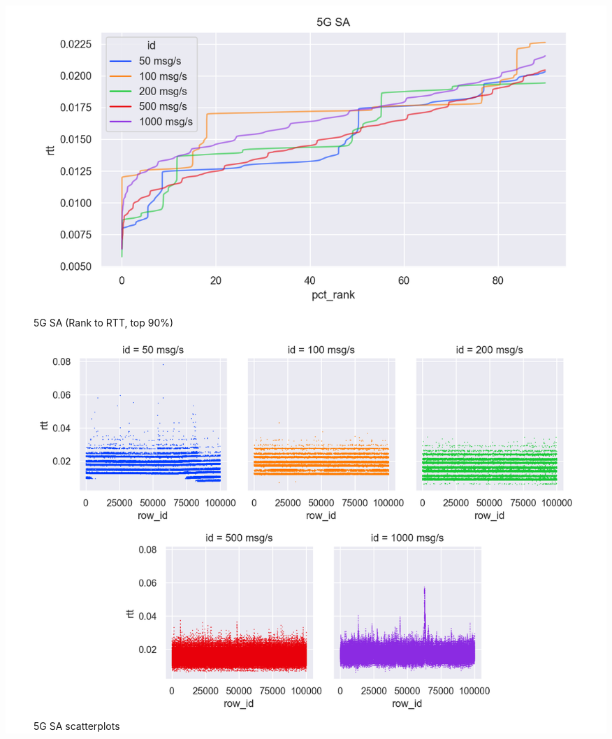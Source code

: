 <figure>
<img src="measurements/NR/nrpc.90.png" alt="" /><figcaption>5G SA (Rank to RTT, top 90%)</figcaption>
</figure>

<figure>
<img src="measurements/NR/nrpc.idtortt.png" alt="" /><figcaption>5G SA scatterplots</figcaption>
</figure>
